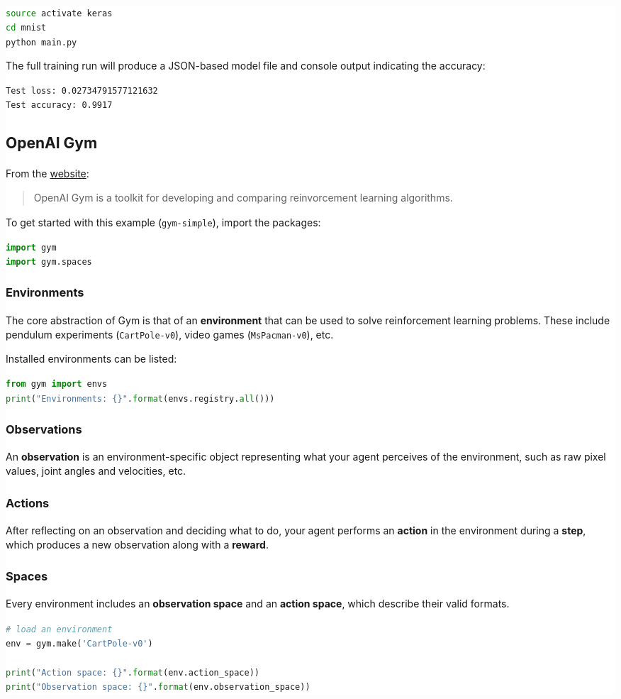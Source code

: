 ```bash
source activate keras
cd mnist
python main.py
```

The full training run will produce a JSON-based model file and console output indicating the accuracy:

```bash
Test loss: 0.02734791577121632
Test accuracy: 0.9917
```

## OpenAI Gym

From the [website](https://gym.openai.com/docs/):

> OpenAI Gym is a toolkit for developing and comparing reinvorcement learning algorithms.

To get started with this example (`gym-simple`), import the packages:

```python
import gym
import gym.spaces
```

### Environments

The core abstraction of Gym is that of an **environment** that can be used to solve reinforcement learning problems. These include pendulum experiments (`CartPole-v0`), video games (`MsPacman-v0`), etc.

Installed environments can be listed:

```python
from gym import envs
print("Environments: {}".format(envs.registry.all()))
```

### Observations

An **observation** is an environment-specific object representing what your agent perceives of the environment, such as raw pixel values, joint angles and velocities, etc.

### Actions

After reflecting on an observation and deciding what to do, your agent performs an **action** in the environment during a **step**, which produces a new observation along with a **reward**.

### Spaces

Every environment includes an **observation space** and an **action space**, which describe their valid formats.

```python
# load an environment
env = gym.make('CartPole-v0')

print("Action space: {}".format(env.action_space))
print("Observation space: {}".format(env.observation_space))
```

